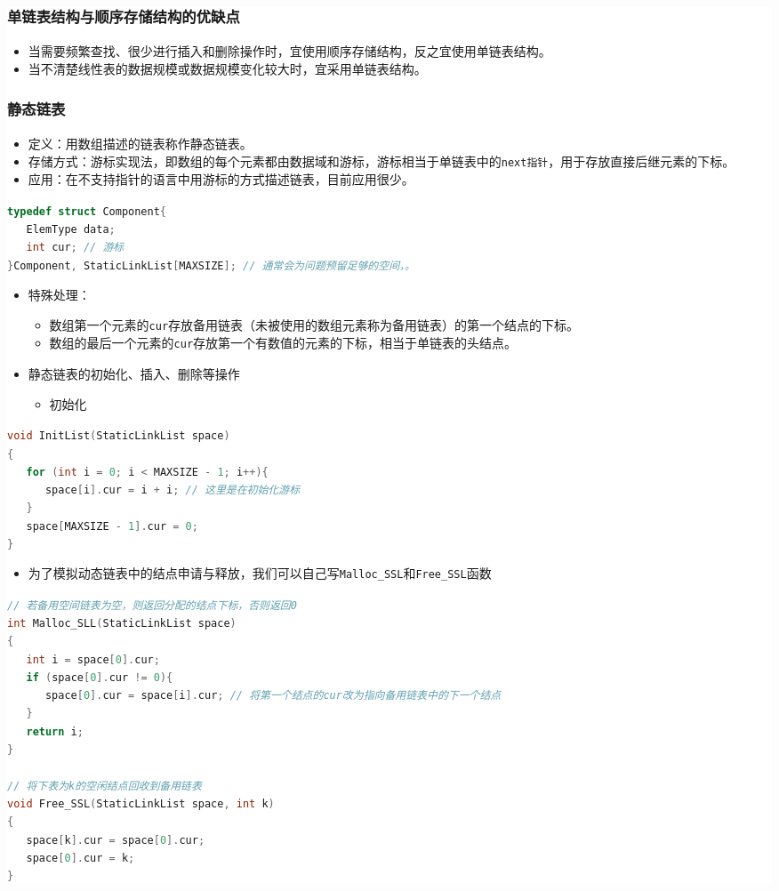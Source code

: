 ### 单链表结构与顺序存储结构的优缺点

   - 当需要频繁查找、很少进行插入和删除操作时，宜使用顺序存储结构，反之宜使用单链表结构。
   - 当不清楚线性表的数据规模或数据规模变化较大时，宜采用单链表结构。

### 静态链表

* 定义：用数组描述的链表称作静态链表。
* 存储方式：游标实现法，即数组的每个元素都由数据域和游标，游标相当于单链表中的`next指针`，用于存放直接后继元素的下标。
* 应用：在不支持指针的语言中用游标的方式描述链表，目前应用很少。

```cpp
typedef struct Component{
   ElemType data;
   int cur; // 游标
}Component, StaticLinkList[MAXSIZE]; // 通常会为问题预留足够的空间，。
```

* 特殊处理：
  + 数组第一个元素的`cur`存放备用链表（未被使用的数组元素称为备用链表）的第一个结点的下标。
  + 数组的最后一个元素的`cur`存放第一个有数值的元素的下标，相当于单链表的头结点。

* 静态链表的初始化、插入、删除等操作
  + 初始化

```cpp
void InitList(StaticLinkList space)
{
   for (int i = 0; i < MAXSIZE - 1; i++){
      space[i].cur = i + i; // 这里是在初始化游标
   }
   space[MAXSIZE - 1].cur = 0;
}
```

  + 为了模拟动态链表中的结点申请与释放，我们可以自己写`Malloc_SSL`和`Free_SSL`函数

```cpp
// 若备用空间链表为空，则返回分配的结点下标，否则返回0
int Malloc_SLL(StaticLinkList space)
{
   int i = space[0].cur;
   if (space[0].cur != 0){
      space[0].cur = space[i].cur; // 将第一个结点的cur改为指向备用链表中的下一个结点
   }
   return i;
}      

// 将下表为k的空闲结点回收到备用链表
void Free_SSL(StaticLinkList space, int k)
{
   space[k].cur = space[0].cur;
   space[0].cur = k;
}
```
